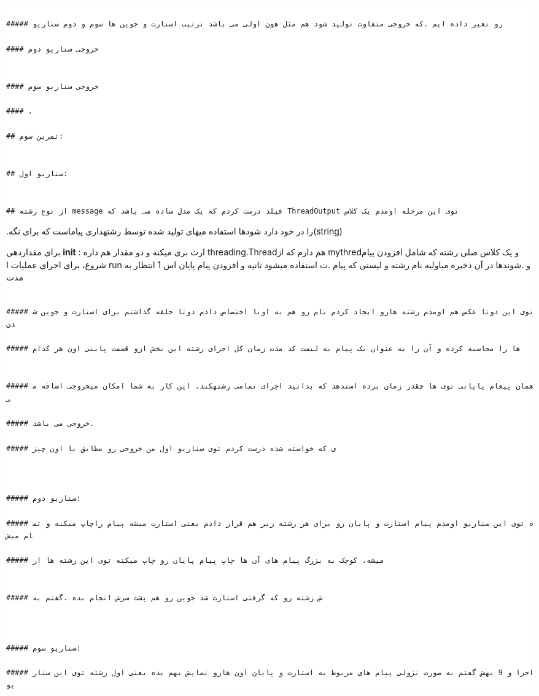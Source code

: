 ```

##### رو تغیر داده ایم .که خروجی متفاوت تولید شود هم مثل هون اولی می باشد ترتیب استارت و جوین ها سوم و دوم سناریو

#### خروجی سناریو دوم


#### خروجی سناریو سوم

#### .

## تمرین سوم:


## سناریو اول:


## از نوع رشته message فیلد درست کردم که یک مدل ساده می باشد که ThreadOutput توی این مرحله اومدم یک کلاس

```
.را در خود دارد شودها استفاده میهای تولید شده توسط رشتهداری پیاماست که برای نگه(string)
```
```
برای مقداردهی __init__ : ارث بری میکنه و دو مقدار هم داره threading.Threadهم دارم که از mythredو یک کلاس
صلی رشته که شامل افزودن پیام شروع، برای اجرای عملیات ا run و .شوندها در آن ذخیره میاولیه نام رشته و لیستی که پیام
.ت استفاده میشود ثانیه و افزودن پیام پایان اس 1 انتظار به مدت
```

##### توی این دوتا عکس هم اومدم رشته هارو ایجاد کردم نام رو هم به اونا اختصاص دادم دوتا حلقه گذاشتم برای استارت و جوین شدن

##### ها را محاسبه کرده و آن را به عنوان یک پیام به لیست کد مدت زمان کل اجرای رشته این بخش ازو قسمت پاینی اون هر کدام


##### همان پیغام پایانی توی ها چقدر زمان برده استدهد که بدانید اجرای تمامی رشتهکند. این کار به شما امکان میخروجی اضافه می

##### خروجی می باشد.

##### ی که خواسته شده درست کردم توی سناریو اول من خروجی رو مطابق با اون چیز



##### سناریو دوم:

##### ه توی این سناریو اومدم پیام استارت و پایان رو برای هر رشته زیر هم قرار دادم یعنی استارت میشه پیام راچاپ میکنه و تمام میش

##### میشه. کوچک به بزرگ پیام های آن ها چاپ پیام پایان رو چاپ میکنه توی این رشته ها از


##### ش رشته رو که گرفتی استارت شد جوین رو هم پشت سرش انجام بده .گفتم به



##### سناریو سوم:

##### اجرا و 9 بهش گفتم به صورت نزولی پیام های مربوط به استارت و پایان اون هارو نمایش بهم بده یعنی اول رشته توی این سناریو

```